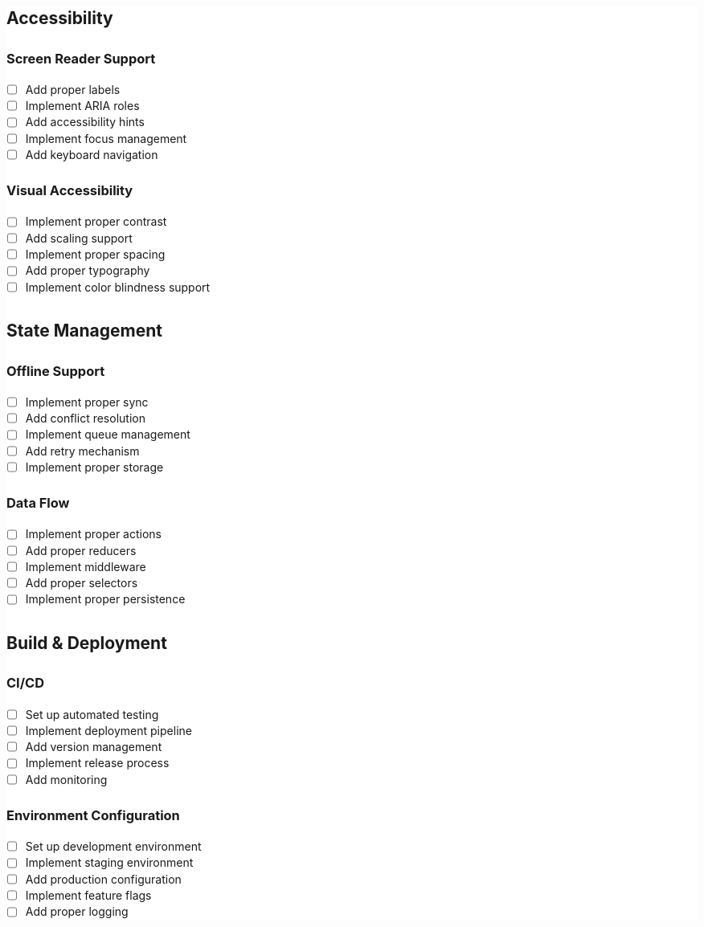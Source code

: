 ## Accessibility

### Screen Reader Support
- [ ] Add proper labels
- [ ] Implement ARIA roles
- [ ] Add accessibility hints
- [ ] Implement focus management
- [ ] Add keyboard navigation

### Visual Accessibility
- [ ] Implement proper contrast
- [ ] Add scaling support
- [ ] Implement proper spacing
- [ ] Add proper typography
- [ ] Implement color blindness support

## State Management

### Offline Support
- [ ] Implement proper sync
- [ ] Add conflict resolution
- [ ] Implement queue management
- [ ] Add retry mechanism
- [ ] Implement proper storage

### Data Flow
- [ ] Implement proper actions
- [ ] Add proper reducers
- [ ] Implement middleware
- [ ] Add proper selectors
- [ ] Implement proper persistence

## Build & Deployment

### CI/CD
- [ ] Set up automated testing
- [ ] Implement deployment pipeline
- [ ] Add version management
- [ ] Implement release process
- [ ] Add monitoring

### Environment Configuration
- [ ] Set up development environment
- [ ] Implement staging environment
- [ ] Add production configuration
- [ ] Implement feature flags
- [ ] Add proper logging
